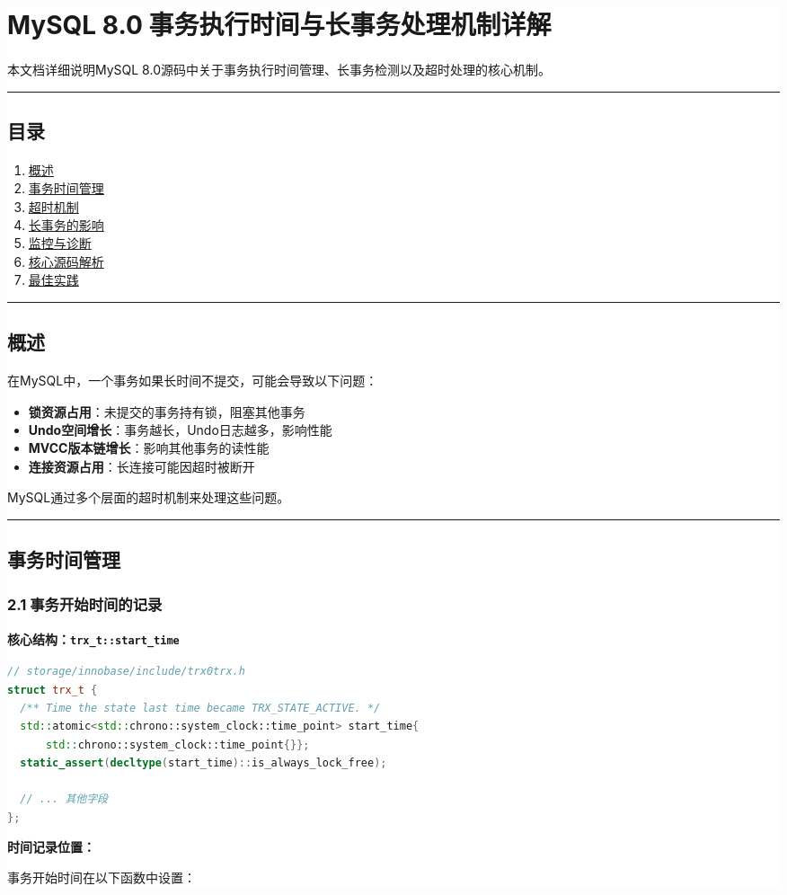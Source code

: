 # MySQL 8.0 事务执行时间与长事务处理机制详解

本文档详细说明MySQL 8.0源码中关于事务执行时间管理、长事务检测以及超时处理的核心机制。

---

## 目录

1. [概述](#概述)
2. [事务时间管理](#事务时间管理)
3. [超时机制](#超时机制)
4. [长事务的影响](#长事务的影响)
5. [监控与诊断](#监控与诊断)
6. [核心源码解析](#核心源码解析)
7. [最佳实践](#最佳实践)

---

## 概述

在MySQL中，一个事务如果长时间不提交，可能会导致以下问题：
- **锁资源占用**：未提交的事务持有锁，阻塞其他事务
- **Undo空间增长**：事务越长，Undo日志越多，影响性能
- **MVCC版本链增长**：影响其他事务的读性能
- **连接资源占用**：长连接可能因超时被断开

MySQL通过多个层面的超时机制来处理这些问题。

---

## 事务时间管理

### 2.1 事务开始时间的记录

**核心结构：`trx_t::start_time`**

```cpp
// storage/innobase/include/trx0trx.h
struct trx_t {
  /** Time the state last time became TRX_STATE_ACTIVE. */
  std::atomic<std::chrono::system_clock::time_point> start_time{
      std::chrono::system_clock::time_point{}};
  static_assert(decltype(start_time)::is_always_lock_free);
  
  // ... 其他字段
};
```

**时间记录位置：**

事务开始时间在以下函数中设置：
